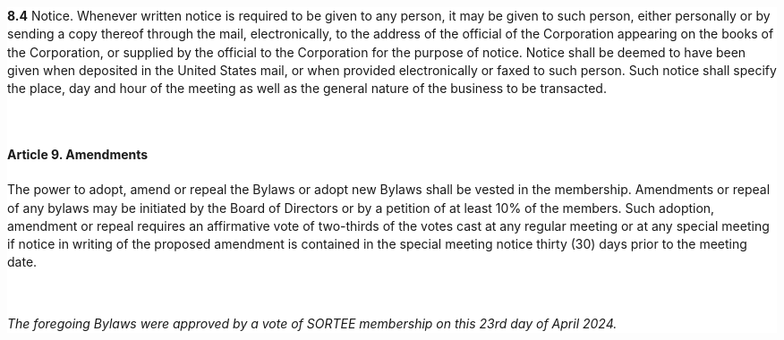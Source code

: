 **8.4**	Notice. Whenever written notice is required to be given to any person, it may be given to such person, either personally or by sending a copy thereof through the mail, electronically, to the address of the official of the Corporation appearing on the books of the Corporation, or supplied by the official to the Corporation for the purpose of notice. Notice shall be deemed to have been given when deposited in the United States mail, or when provided electronically or faxed to such person. Such notice shall specify the place, day and hour of the meeting as well as the general nature of the business to be transacted.

&nbsp;  

#### Article 9. Amendments      

The power to adopt, amend or repeal the Bylaws or adopt new Bylaws shall be vested in the membership. Amendments or repeal of any bylaws may be initiated by the Board of Directors or by a petition of at least 10% of the members.  Such adoption, amendment or repeal requires an affirmative vote of two-thirds of the votes cast at any regular meeting or at any special meeting if notice in writing of the proposed amendment is contained in the special meeting notice thirty (30) days prior to the meeting date.

&nbsp;  

*The foregoing Bylaws were approved by a vote of SORTEE membership on this 23rd day of April 2024.*   

